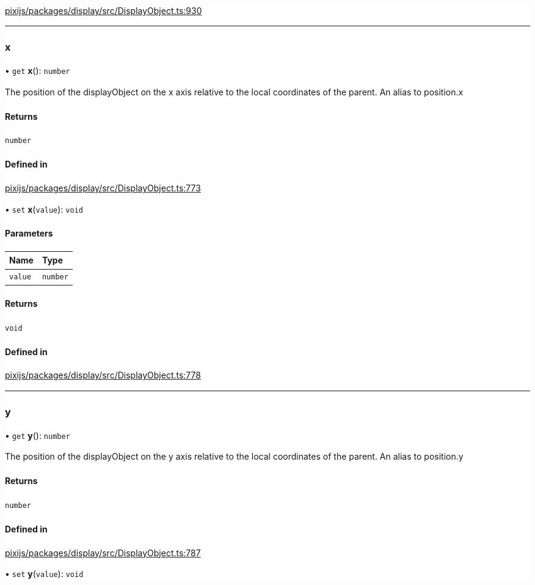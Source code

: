 [pixijs/packages/display/src/DisplayObject.ts:930](https://github.com/pixijs/pixijs/blob/2194fe5c5/packages/display/src/DisplayObject.ts#L930)

___

### x

• `get` **x**(): `number`

The position of the displayObject on the x axis relative to the local coordinates of the parent.
An alias to position.x

#### Returns

`number`

#### Defined in

[pixijs/packages/display/src/DisplayObject.ts:773](https://github.com/pixijs/pixijs/blob/2194fe5c5/packages/display/src/DisplayObject.ts#L773)

• `set` **x**(`value`): `void`

#### Parameters

| Name | Type |
| :------ | :------ |
| `value` | `number` |

#### Returns

`void`

#### Defined in

[pixijs/packages/display/src/DisplayObject.ts:778](https://github.com/pixijs/pixijs/blob/2194fe5c5/packages/display/src/DisplayObject.ts#L778)

___

### y

• `get` **y**(): `number`

The position of the displayObject on the y axis relative to the local coordinates of the parent.
An alias to position.y

#### Returns

`number`

#### Defined in

[pixijs/packages/display/src/DisplayObject.ts:787](https://github.com/pixijs/pixijs/blob/2194fe5c5/packages/display/src/DisplayObject.ts#L787)

• `set` **y**(`value`): `void`
